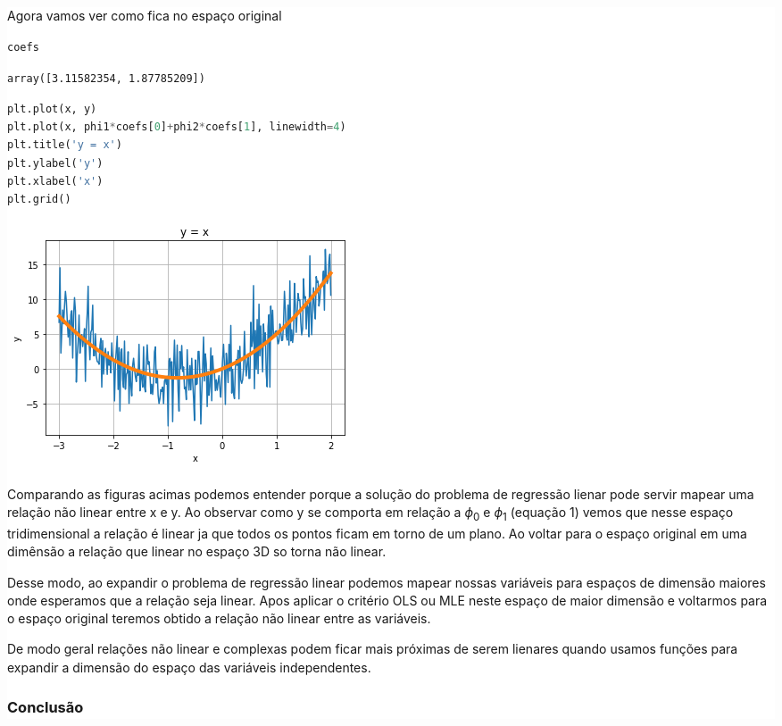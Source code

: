 
Agora vamos ver como fica no espaço original


```python
coefs
```




    array([3.11582354, 1.87785209])




```python
plt.plot(x, y)
plt.plot(x, phi1*coefs[0]+phi2*coefs[1], linewidth=4)
plt.title('y = x')
plt.ylabel('y')
plt.xlabel('x')
plt.grid()
```


![png](Regress%C3%A3o_Linear_com_OLS__and_ML_estimates_files/Regress%C3%A3o_Linear_com_OLS__and_ML_estimates_36_0.png)


Comparando as figuras acimas podemos entender porque a solução do problema de regressão lienar pode servir mapear uma relação não linear entre x e y. Ao observar como y se comporta em relação a $\phi_0$ e $\phi_1$ (equação 1) vemos que nesse espaço tridimensional a relação é linear ja que todos os pontos ficam em torno de um plano. Ao voltar para o espaço original em uma dimênsão a relação que linear no espaço 3D so torna não linear.

Desse modo, ao expandir o problema de regressão linear podemos mapear nossas variáveis para espaços de dimensão maiores onde esperamos que a relação seja linear. Apos aplicar o critério OLS ou MLE neste espaço de maior dimensão e voltarmos para o espaço original teremos obtido a relação não linear entre as variáveis.

De modo geral relações não linear e complexas podem ficar mais próximas de serem lienares quando usamos funções para expandir a dimensão do espaço das variáveis independentes.

### Conclusão
